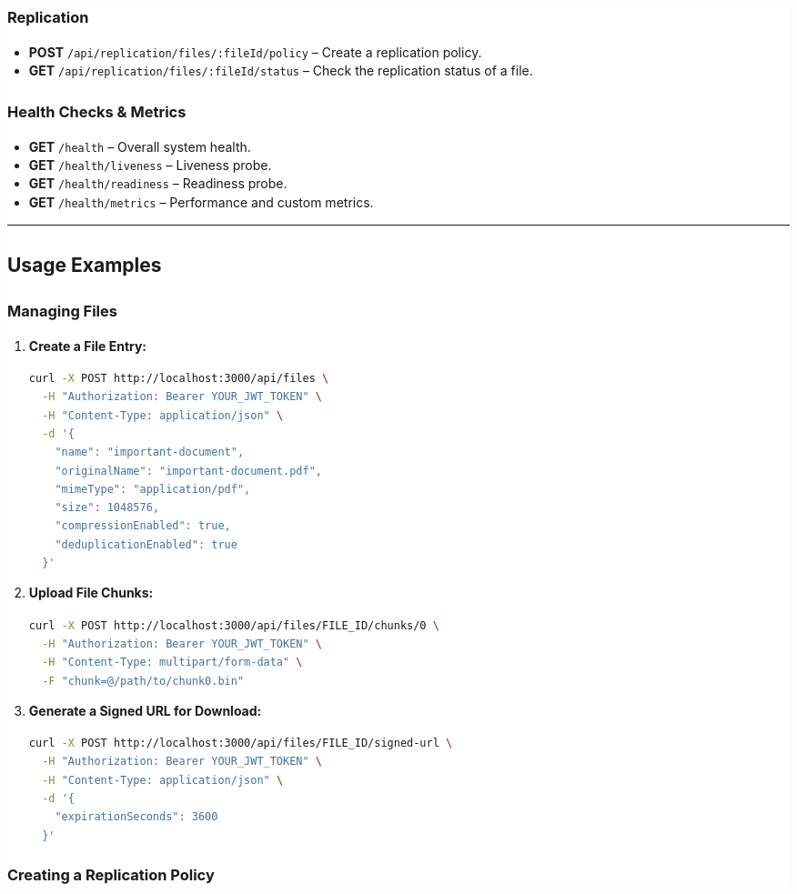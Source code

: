 ### Replication
- **POST** `/api/replication/files/:fileId/policy` – Create a replication policy.
- **GET** `/api/replication/files/:fileId/status` – Check the replication status of a file.

### Health Checks & Metrics
- **GET** `/health` – Overall system health.
- **GET** `/health/liveness` – Liveness probe.
- **GET** `/health/readiness` – Readiness probe.
- **GET** `/health/metrics` – Performance and custom metrics.

---

## Usage Examples

### Managing Files

1. **Create a File Entry:**

   ```bash
   curl -X POST http://localhost:3000/api/files \
     -H "Authorization: Bearer YOUR_JWT_TOKEN" \
     -H "Content-Type: application/json" \
     -d '{
       "name": "important-document",
       "originalName": "important-document.pdf",
       "mimeType": "application/pdf",
       "size": 1048576,
       "compressionEnabled": true,
       "deduplicationEnabled": true
     }'
   ```

2. **Upload File Chunks:**

   ```bash
   curl -X POST http://localhost:3000/api/files/FILE_ID/chunks/0 \
     -H "Authorization: Bearer YOUR_JWT_TOKEN" \
     -H "Content-Type: multipart/form-data" \
     -F "chunk=@/path/to/chunk0.bin"
   ```

3. **Generate a Signed URL for Download:**

   ```bash
   curl -X POST http://localhost:3000/api/files/FILE_ID/signed-url \
     -H "Authorization: Bearer YOUR_JWT_TOKEN" \
     -H "Content-Type: application/json" \
     -d '{
       "expirationSeconds": 3600
     }'
   ```

### Creating a Replication Policy
